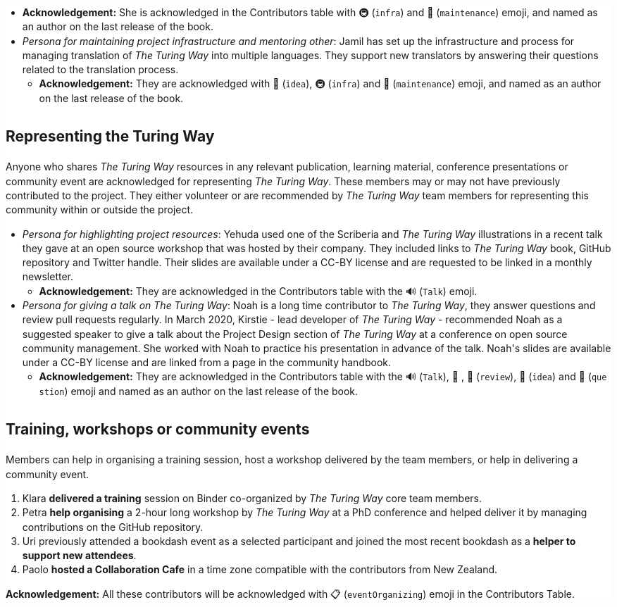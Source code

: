   - **Acknowledgement:** She is acknowledged in the Contributors table with 🚇 (`infra`) and 🚧 (`maintenance`) emoji, and named as an author on the last release of the book.
- *Persona for maintaining project infrastructure and mentoring other*: Jamil has set up the infrastructure and process for managing translation of _The Turing Way_ into multiple languages.
  They support new translators by answering their questions related to the translation process.
  - **Acknowledgement:** They are acknowledged with 🤔 (`idea`), 🚇 (`infra`) and 🚧 (`maintenance`) emoji, and named as an author on the last release of the book.

## Representing the Turing Way

Anyone who shares _The Turing Way_ resources in any relevant publication, learning material, conference presentations or community event are acknowledged for representing _The Turing Way_.
These members may or may not have previously contributed to the project.
They either volunteer or are recommended by _The Turing Way_ team members for representing this community within or outside the project.

- *Persona for highlighting project resources*: Yehuda used one of the Scriberia and _The Turing Way_ illustrations in a recent talk they gave at an open source workshop that was hosted by their company.
  They included links to _The Turing Way_ book, GitHub repository and Twitter handle.
  Their slides are available under a CC-BY license and are requested to be linked in a monthly newsletter.
  - **Acknowledgement:** They are acknowledged in the Contributors table with the 🔊 (`Talk`) emoji.
- *Persona for giving a talk on _The Turing Way_*: Noah is a long time contributor to _The Turing Way_, they answer questions and review pull requests regularly.
  In March 2020, Kirstie - lead developer of _The Turing Way_ - recommended Noah as a suggested speaker to give a talk about the Project Design section of _The Turing Way_ at a conference on open source community management.
  She worked with Noah to practice his presentation in advance of the talk.
  Noah's slides are available under a CC-BY license and are linked from a page in the community handbook.
  - **Acknowledgement:** They are acknowledged in the Contributors table with the 🔊 (`Talk`), 🚧 , 👀 (`review`), 🤔 (`idea`) and 💬 (`question`) emoji and named as an author on the last release of the book.

## Training, workshops or community events

Members can help in organising a training session, host a workshop delivered by the team members, or help in delivering a community event.

1. Klara **delivered a training** session on Binder co-organized by _The Turing Way_ core team members.
2. Petra **help organising** a 2-hour long workshop by _The Turing Way_ at a PhD conference and helped deliver it by managing contributions on the GitHub repository.
3. Uri previously attended a bookdash event as a selected participant and joined the most recent bookdash as a **helper to support new attendees**.
4. Paolo **hosted a Collaboration Cafe** in a time zone compatible with the contributors from New Zealand.

**Acknowledgement:** All these contributors will be acknowledged with 📋 (`eventOrganizing`) emoji in the Contributors Table.
